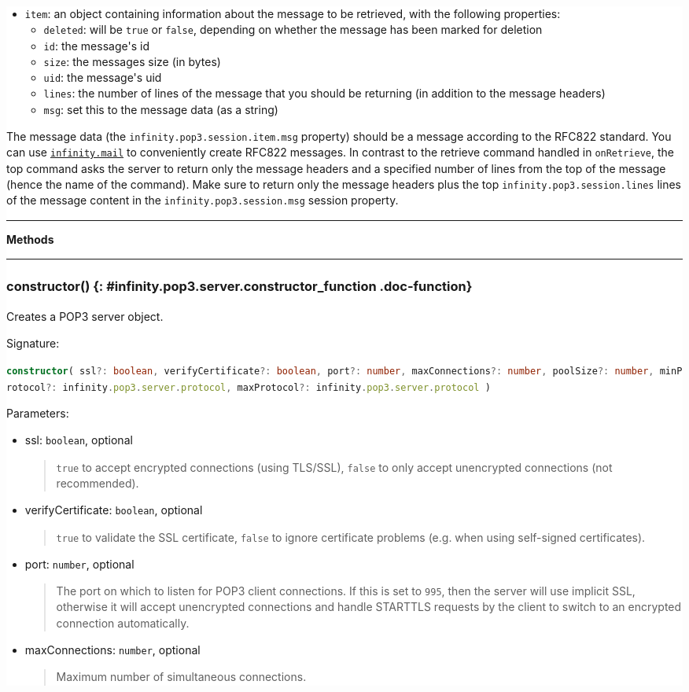 - `item`: an object containing information about the message to be retrieved, with the following properties:
  - `deleted`: will be `true` or `false`, depending on whether the message has been marked for deletion
  - `id`: the message's id
  - `size`: the messages size (in bytes)
  - `uid`: the message's uid
  - `lines`: the number of lines of the message that you should be returning (in addition to the message headers)
  - `msg`: set this to the message data (as a string)

The message data (the `infinity.pop3.session.item.msg` property) should be a message according to the RFC822 standard. You can use [`infinity.mail`](infinity.mail.md) to conveniently create RFC822 messages.
In contrast to the retrieve command handled in `onRetrieve`, the top command asks the server to return only the message headers and a specified number of lines from the top of the message (hence the name of the command). Make sure to return only the message headers plus the top `infinity.pop3.session.lines` lines of the message content in the `infinity.pop3.session.msg` session property.


---

**Methods**

---

### constructor() {: #infinity.pop3.server.constructor_function .doc-function}

Creates a POP3 server object.

Signature:
```typescript
constructor( ssl?: boolean, verifyCertificate?: boolean, port?: number, maxConnections?: number, poolSize?: number, minProtocol?: infinity.pop3.server.protocol, maxProtocol?: infinity.pop3.server.protocol )
```

Parameters:

- ssl: `boolean`, optional
  >`true` to accept encrypted connections (using TLS/SSL), `false` to only accept unencrypted connections (not recommended).

- verifyCertificate: `boolean`, optional
  >`true` to validate the SSL certificate, `false` to ignore certificate problems (e.g. when using self-signed certificates).

- port: `number`, optional
  >The port on which to listen for POP3 client connections. If this is set to `995`, then the server will use implicit SSL, otherwise it will accept unencrypted connections and handle STARTTLS requests by the client to switch to an encrypted connection automatically.


- maxConnections: `number`, optional
  >Maximum number of simultaneous connections.
